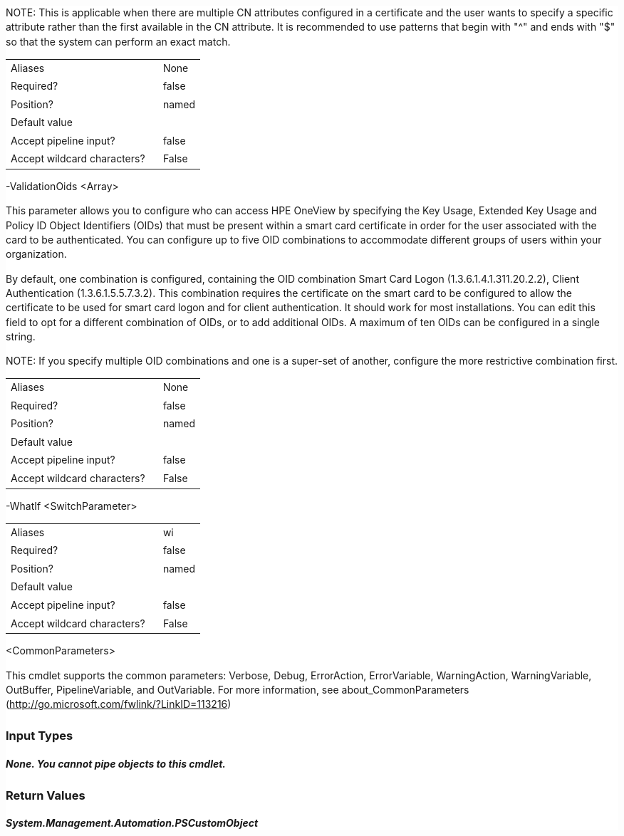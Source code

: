 NOTE: This is applicable when there are multiple CN attributes configured in a certificate and the user wants to specify a specific attribute rather than the first available in the CN attribute. It is recommended to use patterns that begin with "^" and ends with "$" so that the system can perform an exact match. 


<table><tbody><tr><td>Aliases</td><td>None</td></tr><tr><td>Required?</td><td>false</td></tr><tr><td>Position?</td><td>named</td></tr><tr><td>Default value</td><td></td></tr><tr><td>Accept pipeline input?</td><td>false</td></tr><tr><td>Accept wildcard characters?&nbsp;&nbsp;&nbsp; </td><td>False</td></tr></tbody></table>

 -ValidationOids &lt;Array&gt;<p>
This parameter allows you to configure who can access HPE OneView by specifying the Key Usage, Extended Key Usage and Policy ID Object Identifiers (OIDs) that must be present within a smart card certificate in order for the user associated with the card to be authenticated. You can configure up to five OID combinations to accommodate different groups of users within your organization.

By default, one combination is configured, containing the OID combination Smart Card Logon (1.3.6.1.4.1.311.20.2.2), Client Authentication (1.3.6.1.5.5.7.3.2). This combination requires the certificate on the smart card to be configured to allow the certificate to be used for smart card logon and for client authentication. It should work for most installations. You can edit this field to opt for a different combination of OIDs, or to add additional OIDs. A maximum of ten OIDs can be configured in a single string.

NOTE: If you specify multiple OID combinations and one is a super-set of another, configure the more restrictive combination first.


<table><tbody><tr><td>Aliases</td><td>None</td></tr><tr><td>Required?</td><td>false</td></tr><tr><td>Position?</td><td>named</td></tr><tr><td>Default value</td><td></td></tr><tr><td>Accept pipeline input?</td><td>false</td></tr><tr><td>Accept wildcard characters?&nbsp;&nbsp;&nbsp; </td><td>False</td></tr></tbody></table>

 -WhatIf &lt;SwitchParameter&gt;<p>


<table><tbody><tr><td>Aliases</td><td>wi</td></tr><tr><td>Required?</td><td>false</td></tr><tr><td>Position?</td><td>named</td></tr><tr><td>Default value</td><td></td></tr><tr><td>Accept pipeline input?</td><td>false</td></tr><tr><td>Accept wildcard characters?&nbsp;&nbsp;&nbsp; </td><td>False</td></tr></tbody></table>

 &lt;CommonParameters&gt;

This cmdlet supports the common parameters: Verbose, Debug, ErrorAction, ErrorVariable, WarningAction, WarningVariable, OutBuffer, PipelineVariable, and OutVariable. For more information, see about_CommonParameters (<a href="http://go.microsoft.com/fwlink/?LinkID=113216">http://go.microsoft.com/fwlink/?LinkID=113216</a>)<p>

### Input Types

_**None.  You cannot pipe objects to this cmdlet.**_

 



### Return Values

_**System.Management.Automation.PSCustomObject**_
